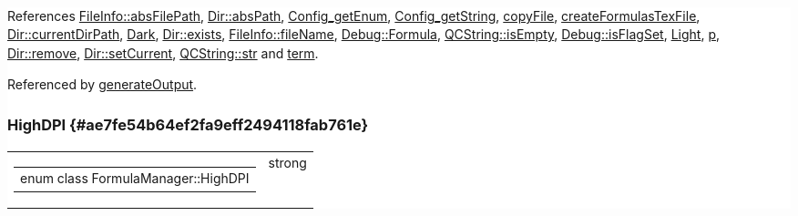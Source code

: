 </div>


<p>References <a href="/web-doxygen/docs/api/classes/fileinfo/#af69e3949475014dcdbd504d742bdf270">FileInfo::absFilePath</a>, <a href="/web-doxygen/docs/api/classes/dir/#a226b0db1117e46393bbb241e545f8609">Dir::absPath</a>, <a href="/web-doxygen/docs/api/files/src/config-h/#afe899eec751dfb75a60c37ec3840e288">Config_getEnum</a>, <a href="/web-doxygen/docs/api/files/src/config-h/#a737741e6991bdb5694a50075437a9d89">Config_getString</a>, <a href="/web-doxygen/docs/api/files/src/util-cpp/#ad35d4038b3882fdd09976d28f4a043bf">copyFile</a>, <a href="#ab24723d7cedd2c780f895fea971fb484">createFormulasTexFile</a>, <a href="/web-doxygen/docs/api/classes/dir/#a0f62ab07068c5f966bca7ce280f4ed49">Dir::currentDirPath</a>, <a href="#a417a154a8ce0abdc51353d4475005419aa18366b217ebf811ad1886e4f4f865b2">Dark</a>, <a href="/web-doxygen/docs/api/classes/dir/#ac6bf80b5b3a034e8c144c86ef48ae309">Dir::exists</a>, <a href="/web-doxygen/docs/api/classes/fileinfo/#a8ae2069796787d27306bb49bd70e3e3a">FileInfo::fileName</a>, <a href="/web-doxygen/docs/api/classes/debug/#a1c3f4696cf44a23f41e034323c426f7daaa4539102b2cba0227fb56f4fd90e997">Debug::Formula</a>, <a href="/web-doxygen/docs/api/classes/qcstring/#a621c4090d69ad7d05ef8e5234376c3d8">QCString::isEmpty</a>, <a href="/web-doxygen/docs/api/classes/debug/#a96e9401783e852c91f341b3f98198061">Debug::isFlagSet</a>, <a href="#a417a154a8ce0abdc51353d4475005419a9914a0ce04a7b7b6a8e39bec55064b82">Light</a>, <a href="#ad6efed826faf400f0c45b49d7dd79f0d">p</a>, <a href="/web-doxygen/docs/api/classes/dir/#a5a64060f8e1731e8f00da7e8f7051e4b">Dir::remove</a>, <a href="/web-doxygen/docs/api/classes/dir/#ab3b09edc88159dc30426999bdc7d6d7b">Dir::setCurrent</a>, <a href="/web-doxygen/docs/api/classes/qcstring/#a875e9ad762554ef12f3ed69b015bb245">QCString::str</a> and <a href="/web-doxygen/docs/api/files/src/message-h/#acdcc4bcb46c31bcfda7ef3e2364b9264">term</a>.</p>


<p>Referenced by <a href="/web-doxygen/docs/api/files/src/doxygen-cpp/#a3efb8cd50f4362e3d58e72febfb872fa">generateOutput</a>.</p>

</div>
</div>

### HighDPI {#ae7fe54b64ef2fa9eff2494118fab761e}

<div class="doxyMemberItem">
<div class="doxyMemberProto">
<table class="doxyMemberLabels">
<tr class="doxyMemberLabels">
<td class="doxyMemberLabelsLeft">
<table class="doxyMemberName">
<tr>
<td class="doxyMemberName">enum class FormulaManager::HighDPI </td>
</tr>
</table>
</td>
<td class="doxyMemberLabelsRight">
<span class="doxyMemberLabels">
<span class="doxyMemberLabel strong">strong</span>
</span>
</td>
</tr>
</table>
</div>
<div class="doxyMemberDoc">

